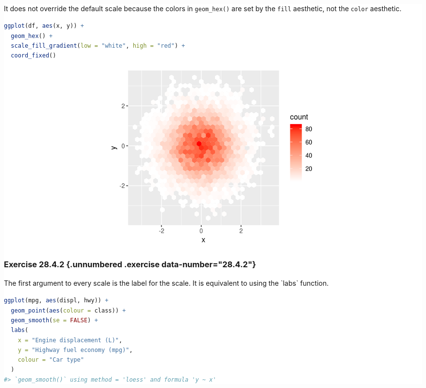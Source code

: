 It does not override the default scale because the colors in `geom_hex()` are set by the `fill` aesthetic, not the `color` aesthetic.


```r
ggplot(df, aes(x, y)) +
  geom_hex() +
  scale_fill_gradient(low = "white", high = "red") +
  coord_fixed()
```

<img src="graphics-for-communication_files/figure-html/unnamed-chunk-13-1.png" width="70%" style="display: block; margin: auto;" />

</div>

### Exercise 28.4.2 {.unnumbered .exercise data-number="28.4.2"}

<div class="question">
The first argument to every scale is the label for the scale.
It is equivalent to using the `labs` function.
</div>

<div class="answer">


```r
ggplot(mpg, aes(displ, hwy)) +
  geom_point(aes(colour = class)) +
  geom_smooth(se = FALSE) +
  labs(
    x = "Engine displacement (L)",
    y = "Highway fuel economy (mpg)",
    colour = "Car type"
  )
#> `geom_smooth()` using method = 'loess' and formula 'y ~ x'
```
